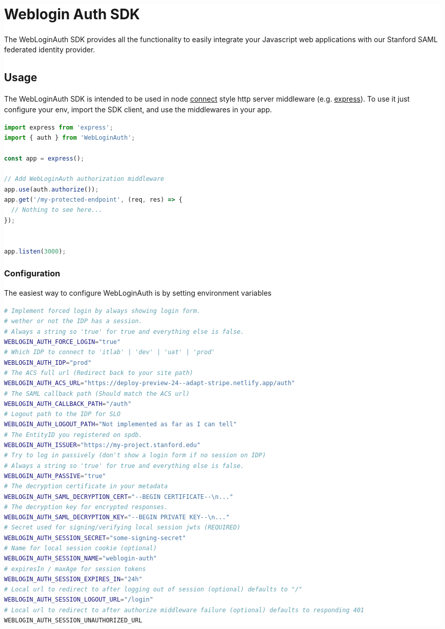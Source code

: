 # Weblogin Auth SDK

The WebLoginAuth SDK provides all the functionality to easily integrate your Javascript
web applications with our Stanford SAML federated identity provider.

## Usage

The WebLoginAuth SDK is intended to be used in node [connect](https://github.com/senchalabs/connect)
style http server middleware (e.g. [express](https://expressjs.com/)).
To use it just configure your env, import the SDK client, and use the middlewares in your app.

```typescript
import express from 'express';
import { auth } from 'WebLoginAuth';

const app = express();

// Add WebLoginAuth authorization middleware
app.use(auth.authorize());
app.get('/my-protected-endpoint', (req, res) => {
  // Nothing to see here...
});


app.listen(3000);
```

### Configuration
The easiest way to configure WebLoginAuth is by setting environment variables
```bash
# Implement forced login by always showing login form.
# wether or not the IDP has a session.
# Always a string so 'true' for true and everything else is false.
WEBLOGIN_AUTH_FORCE_LOGIN="true"
# Which IDP to connect to 'itlab' | 'dev' | 'uat' | 'prod'
WEBLOGIN_AUTH_IDP="prod"
# The ACS full url (Redirect back to your site path)
WEBLOGIN_AUTH_ACS_URL="https://deploy-preview-24--adapt-stripe.netlify.app/auth"
# The SAML callback path (Should match the ACS url)
WEBLOGIN_AUTH_CALLBACK_PATH="/auth"
# Logout path to the IDP for SLO
WEBLOGIN_AUTH_LOGOUT_PATH="Not implemented as far as I can tell"
# The EntityID you registered on spdb.
WEBLOGIN_AUTH_ISSUER="https://my-project.stanford.edu"
# Try to log in passively (don't show a login form if no session on IDP)
# Always a string so 'true' for true and everything else is false.
WEBLOGIN_AUTH_PASSIVE="true"
# The decryption certificate in your metadata
WEBLOGIN_AUTH_SAML_DECRYPTION_CERT="--BEGIN CERTIFICATE--\n..."
# The decryption key for encrypted responses.
WEBLOGIN_AUTH_SAML_DECRYPTION_KEY="--BEGIN PRIVATE KEY--\n..."
# Secret used for signing/verifying local session jwts (REQUIRED)
WEBLOGIN_AUTH_SESSION_SECRET="some-signing-secret"
# Name for local session cookie (optional)
WEBLOGIN_AUTH_SESSION_NAME="weblogin-auth"
# expiresIn / maxAge for session tokens
WEBLOGIN_AUTH_SESSION_EXPIRES_IN="24h"
# Local url to redirect to after logging out of session (optional) defaults to "/"
WEBLOGIN_AUTH_SESSION_LOGOUT_URL="/login"
# Local url to redirect to after authorize middleware failure (optional) defaults to responding 401
WEBLOGIN_AUTH_SESSION_UNAUTHORIZED_URL
```
